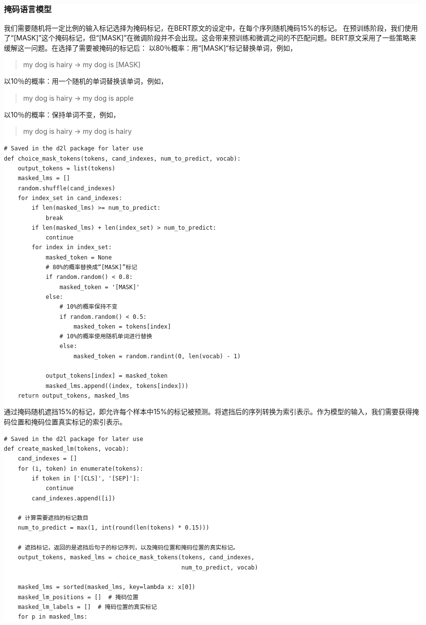 ### 掩码语言模型


我们需要随机将一定比例的输入标记选择为掩码标记，在BERT原文的设定中，在每个序列随机掩码15%的标记。
在预训练阶段，我们使用了“[MASK]”这个掩码标记，但“[MASK]”在微调阶段并不会出现。这会带来预训练和微调之间的不匹配问题。BERT原文采用了一些策略来缓解这一问题。在选择了需要被掩码的标记后：
以80％概率：用“[MASK]“标记替换单词，例如，
> my dog is hairy → my dog is [MASK]

以10％的概率：用一个随机的单词替换该单词，例如，

> my dog is hairy → my dog is apple

以10％的概率：保持单词不变，例如，
> my dog is hairy → my dog is hairy

```{.python .input  n=7}
# Saved in the d2l package for later use
def choice_mask_tokens(tokens, cand_indexes, num_to_predict, vocab):
    output_tokens = list(tokens)
    masked_lms = []
    random.shuffle(cand_indexes)
    for index_set in cand_indexes:
        if len(masked_lms) >= num_to_predict:
            break
        if len(masked_lms) + len(index_set) > num_to_predict:
            continue
        for index in index_set:
            masked_token = None
            # 80%的概率替换成“[MASK]”标记
            if random.random() < 0.8:
                masked_token = '[MASK]'
            else:
                # 10%的概率保持不变
                if random.random() < 0.5:
                    masked_token = tokens[index]
                # 10%的概率使用随机单词进行替换
                else:
                    masked_token = random.randint(0, len(vocab) - 1)

            output_tokens[index] = masked_token
            masked_lms.append((index, tokens[index]))
    return output_tokens, masked_lms
```

通过掩码随机遮挡15%的标记，即允许每个样本中15%的标记被预测。将遮挡后的序列转换为索引表示。作为模型的输入，我们需要获得掩码位置和掩码位置真实标记的索引表示。

```{.python .input  n=8}
# Saved in the d2l package for later use
def create_masked_lm(tokens, vocab):
    cand_indexes = []
    for (i, token) in enumerate(tokens):
        if token in ['[CLS]', '[SEP]']:
            continue
        cand_indexes.append([i])
        
    # 计算需要遮挡的标记数目
    num_to_predict = max(1, int(round(len(tokens) * 0.15)))
    
    # 遮挡标记，返回的是遮挡后句子的标记序列，以及掩码位置和掩码位置的真实标记。
    output_tokens, masked_lms = choice_mask_tokens(tokens, cand_indexes,
                                                   num_to_predict, vocab)
            
    masked_lms = sorted(masked_lms, key=lambda x: x[0])
    masked_lm_positions = []  # 掩码位置
    masked_lm_labels = []  # 掩码位置的真实标记
    for p in masked_lms:
```